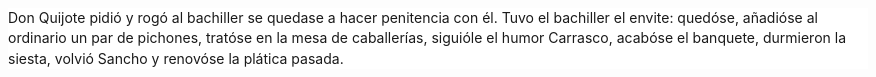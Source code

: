 Don Quijote pidió y rogó al bachiller se quedase a hacer penitencia con él. Tuvo el bachiller el envite: quedóse, añadióse al ordinario un par de pichones, tratóse en la mesa de caballerías, siguióle el humor Carrasco, acabóse el banquete, durmieron la siesta, volvió Sancho y renovóse la plática pasada.
